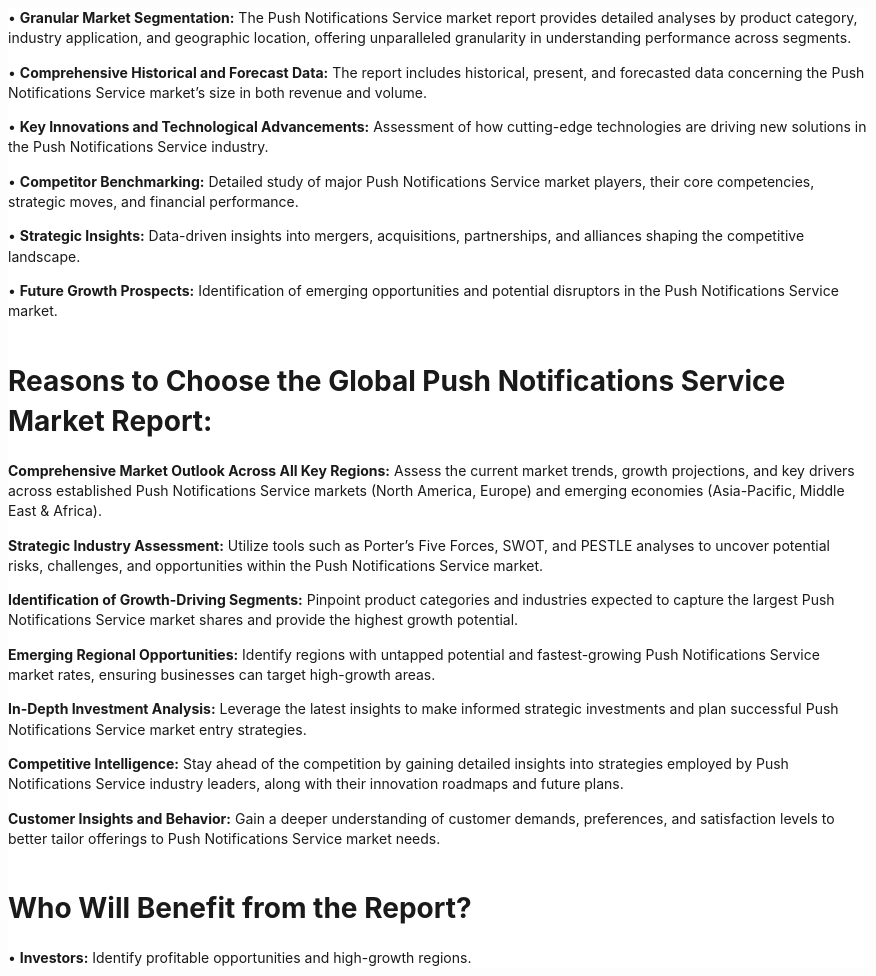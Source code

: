 • <strong>Granular Market Segmentation:</strong> The Push Notifications Service market report provides detailed analyses by product category, industry application, and geographic location, offering unparalleled granularity in understanding performance across segments.

• <strong>Comprehensive Historical and Forecast Data:</strong> The report includes historical, present, and forecasted data concerning the Push Notifications Service market’s size in both revenue and volume.

• <strong>Key Innovations and Technological Advancements:</strong> Assessment of how cutting-edge technologies are driving new solutions in the Push Notifications Service industry.

• <strong>Competitor Benchmarking:</strong> Detailed study of major Push Notifications Service market players, their core competencies, strategic moves, and financial performance.

• <strong>Strategic Insights:</strong> Data-driven insights into mergers, acquisitions, partnerships, and alliances shaping the competitive landscape.

• <strong>Future Growth Prospects:</strong> Identification of emerging opportunities and potential disruptors in the Push Notifications Service market.

# <strong>Reasons to Choose the Global Push Notifications Service Market Report:</strong>

<strong>Comprehensive Market Outlook Across All Key Regions:</strong>
Assess the current market trends, growth projections, and key drivers across established Push Notifications Service markets (North America, Europe) and emerging economies (Asia-Pacific, Middle East & Africa).

<strong>Strategic Industry Assessment:</strong>
Utilize tools such as Porter’s Five Forces, SWOT, and PESTLE analyses to uncover potential risks, challenges, and opportunities within the Push Notifications Service market.

<strong>Identification of Growth-Driving Segments:</strong>
Pinpoint product categories and industries expected to capture the largest Push Notifications Service market shares and provide the highest growth potential.

<strong>Emerging Regional Opportunities:</strong>
Identify regions with untapped potential and fastest-growing Push Notifications Service market rates, ensuring businesses can target high-growth areas.

<strong>In-Depth Investment Analysis:</strong>
Leverage the latest insights to make informed strategic investments and plan successful Push Notifications Service market entry strategies.

<strong>Competitive Intelligence:</strong>
Stay ahead of the competition by gaining detailed insights into strategies employed by Push Notifications Service industry leaders, along with their innovation roadmaps and future plans.

<strong>Customer Insights and Behavior:</strong>
Gain a deeper understanding of customer demands, preferences, and satisfaction levels to better tailor offerings to Push Notifications Service market needs.

# <strong>Who Will Benefit from the Report?</strong>

• <strong>Investors:</strong> Identify profitable opportunities and high-growth regions.
